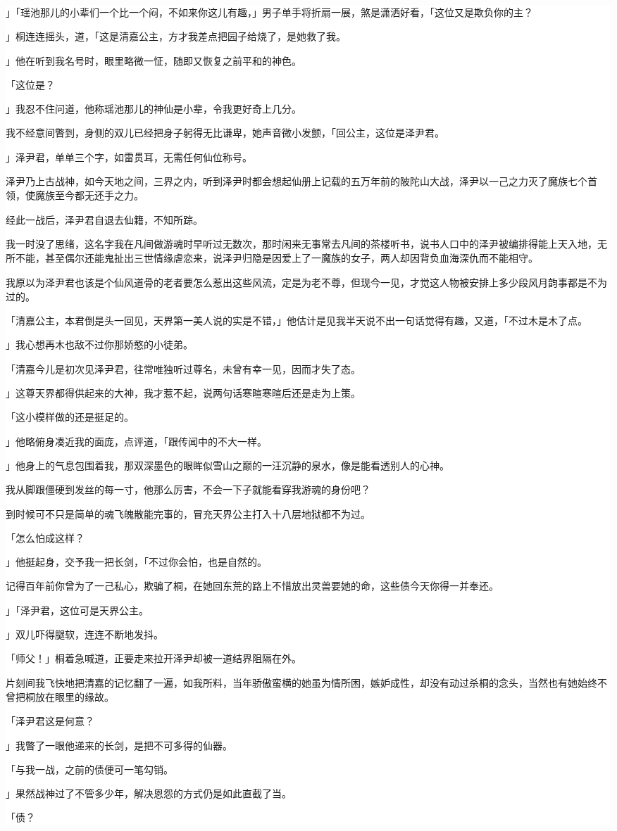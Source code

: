 」「瑶池那儿的小辈们一个比一个闷，不如来你这儿有趣，」男子单手将折扇一展，煞是潇洒好看，「这位又是欺负你的主？

」桐连连摇头，道，「这是清嘉公主，方才我差点把园子给烧了，是她救了我。

」他在听到我名号时，眼里略微一怔，随即又恢复之前平和的神色。

「这位是？

」我忍不住问道，他称瑶池那儿的神仙是小辈，令我更好奇上几分。

我不经意间瞥到，身侧的双儿已经把身子躬得无比谦卑，她声音微小发颤，「回公主，这位是泽尹君。

」泽尹君，单单三个字，如雷贯耳，无需任何仙位称号。

泽尹乃上古战神，如今天地之间，三界之内，听到泽尹时都会想起仙册上记载的五万年前的陂陀山大战，泽尹以一己之力灭了魔族七个首领，使魔族至今都无还手之力。

经此一战后，泽尹君自退去仙籍，不知所踪。

我一时没了思绪，这名字我在凡间做游魂时早听过无数次，那时闲来无事常去凡间的茶楼听书，说书人口中的泽尹被编排得能上天入地，无所不能，甚至偶尔还能鬼扯出三世情缘虐恋来，说泽尹归隐是因爱上了一魔族的女子，两人却因背负血海深仇而不能相守。

我原以为泽尹君也该是个仙风道骨的老者要怎么惹出这些风流，定是为老不尊，但现今一见，才觉这人物被安排上多少段风月韵事都是不为过的。

「清嘉公主，本君倒是头一回见，天界第一美人说的实是不错，」他估计是见我半天说不出一句话觉得有趣，又道，「不过木是木了点。

」我心想再木也敌不过你那娇憨的小徒弟。

「清嘉今儿是初次见泽尹君，往常唯独听过尊名，未曾有幸一见，因而才失了态。

」这尊天界都得供起来的大神，我才惹不起，说两句话寒暄寒暄后还是走为上策。

「这小模样做的还是挺足的。

」他略俯身凑近我的面庞，点评道，「跟传闻中的不大一样。

」他身上的气息包围着我，那双深墨色的眼眸似雪山之巅的一汪沉静的泉水，像是能看透别人的心神。

我从脚跟僵硬到发丝的每一寸，他那么厉害，不会一下子就能看穿我游魂的身份吧？

到时候可不只是简单的魂飞魄散能完事的，冒充天界公主打入十八层地狱都不为过。

「怎么怕成这样？

」他挺起身，交予我一把长剑，「不过你会怕，也是自然的。

记得百年前你曾为了一己私心，欺骗了桐，在她回东荒的路上不惜放出灵兽要她的命，这些债今天你得一并奉还。

」「泽尹君，这位可是天界公主。

」双儿吓得腿软，连连不断地发抖。

「师父！」桐着急喊道，正要走来拉开泽尹却被一道结界阻隔在外。

片刻间我飞快地把清嘉的记忆翻了一遍，如我所料，当年骄傲蛮横的她虽为情所困，嫉妒成性，却没有动过杀桐的念头，当然也有她始终不曾把桐放在眼里的缘故。

「泽尹君这是何意？

」我瞥了一眼他递来的长剑，是把不可多得的仙器。

「与我一战，之前的债便可一笔勾销。

」果然战神过了不管多少年，解决恩怨的方式仍是如此直截了当。

「债？
